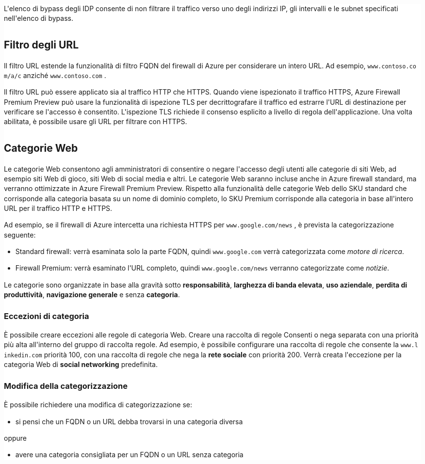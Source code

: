 L'elenco di bypass degli IDP consente di non filtrare il traffico verso uno degli indirizzi IP, gli intervalli e le subnet specificati nell'elenco di bypass. 

## <a name="url-filtering"></a>Filtro degli URL

Il filtro URL estende la funzionalità di filtro FQDN del firewall di Azure per considerare un intero URL. Ad esempio, `www.contoso.com/a/c` anziché `www.contoso.com` .  

Il filtro URL può essere applicato sia al traffico HTTP che HTTPS. Quando viene ispezionato il traffico HTTPS, Azure Firewall Premium Preview può usare la funzionalità di ispezione TLS per decrittografare il traffico ed estrarre l'URL di destinazione per verificare se l'accesso è consentito. L'ispezione TLS richiede il consenso esplicito a livello di regola dell'applicazione. Una volta abilitata, è possibile usare gli URL per filtrare con HTTPS. 

## <a name="web-categories"></a>Categorie Web

Le categorie Web consentono agli amministratori di consentire o negare l'accesso degli utenti alle categorie di siti Web, ad esempio siti Web di gioco, siti Web di social media e altri. Le categorie Web saranno incluse anche in Azure firewall standard, ma verranno ottimizzate in Azure Firewall Premium Preview. Rispetto alla funzionalità delle categorie Web dello SKU standard che corrisponde alla categoria basata su un nome di dominio completo, lo SKU Premium corrisponde alla categoria in base all'intero URL per il traffico HTTP e HTTPS. 

Ad esempio, se il firewall di Azure intercetta una richiesta HTTPS per `www.google.com/news` , è prevista la categorizzazione seguente: 

- Standard firewall: verrà esaminata solo la parte FQDN, quindi `www.google.com` verrà categorizzata come *motore di ricerca*. 

- Firewall Premium: verrà esaminato l'URL completo, quindi `www.google.com/news` verranno categorizzate come *notizie*.

Le categorie sono organizzate in base alla gravità sotto **responsabilità**, **larghezza di banda elevata**, **uso aziendale**, **perdita di produttività**, **navigazione generale** e senza **categoria**.

### <a name="category-exceptions"></a>Eccezioni di categoria

È possibile creare eccezioni alle regole di categoria Web. Creare una raccolta di regole Consenti o nega separata con una priorità più alta all'interno del gruppo di raccolta regole. Ad esempio, è possibile configurare una raccolta di regole che consente la `www.linkedin.com` priorità 100, con una raccolta di regole che nega la **rete sociale** con priorità 200. Verrà creata l'eccezione per la categoria Web di **social networking** predefinita.

### <a name="categorization-change"></a>Modifica della categorizzazione

È possibile richiedere una modifica di categorizzazione se:

 - si pensi che un FQDN o un URL debba trovarsi in una categoria diversa 
 
oppure 

- avere una categoria consigliata per un FQDN o un URL senza categoria
